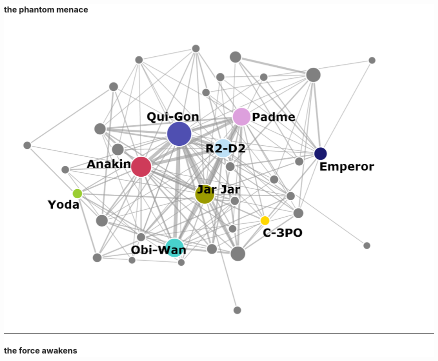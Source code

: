 ### <div class="sw">the phantom menace</div>

<a href="images/networks/episode1-interactions.html"><img src="images/networks/episode1.png" style="height:600px"/> </a>

----------

### <div class="sw">the force awakens</div>
